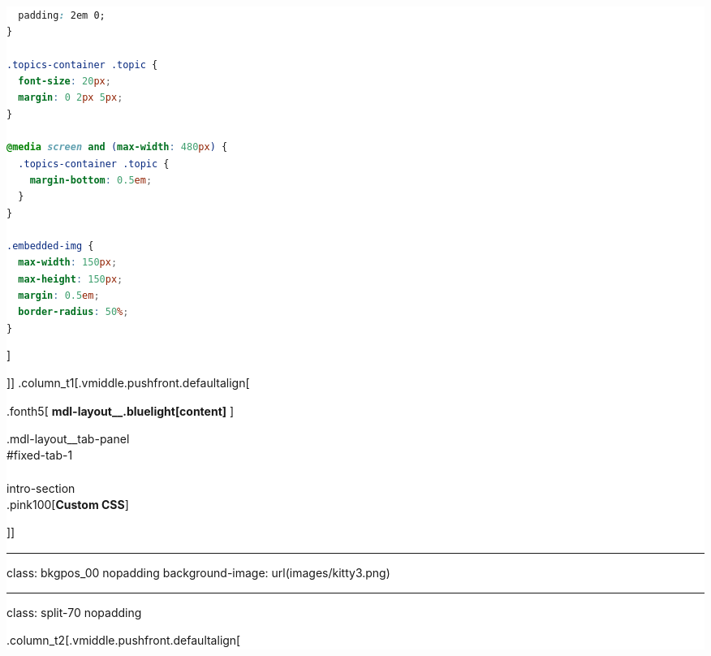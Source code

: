 ```css
  padding: 2em 0;
}

.topics-container .topic {
  font-size: 20px;
  margin: 0 2px 5px;
}

@media screen and (max-width: 480px) {
  .topics-container .topic {
    margin-bottom: 0.5em;
  }
}

.embedded-img {
  max-width: 150px;
  max-height: 150px;
  margin: 0.5em;
  border-radius: 50%;
}
```
]



]]
.column_t1[.vmiddle.pushfront.defaultalign[







.fonth5[
**mdl-layout\_\_.bluelight[content]**
]

\.mdl-layout\_\_tab-panel<br/> \#fixed-tab-1<br/>
<br/>
intro-section<br/>
.pink100[**Custom CSS**]



]]


---
class: bkgpos_00 nopadding
background-image: url(images/kitty3.png)

---
class: split-70 nopadding 

.column_t2[.vmiddle.pushfront.defaultalign[



